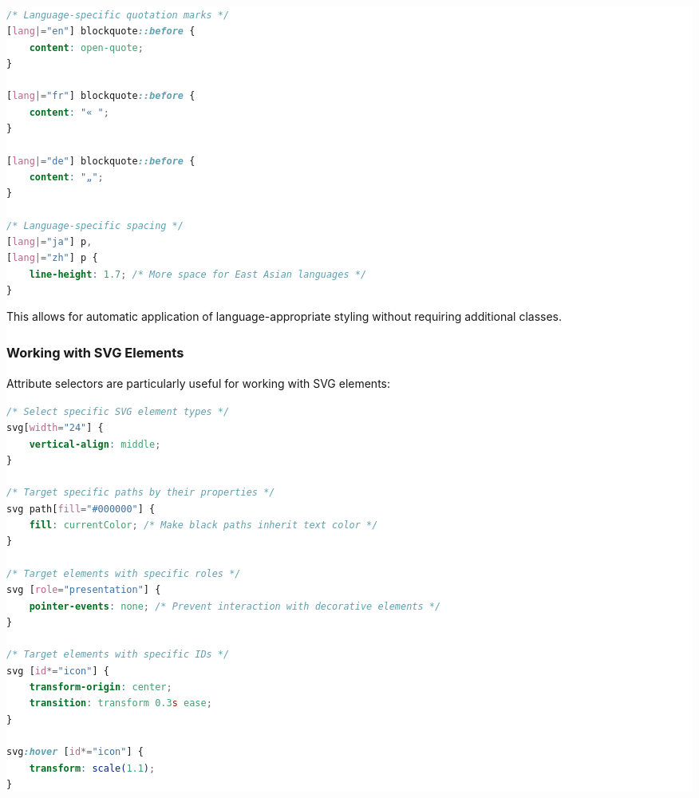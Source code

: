 ```css
/* Language-specific quotation marks */
[lang|="en"] blockquote::before {
    content: open-quote;
}

[lang|="fr"] blockquote::before {
    content: "« ";
}

[lang|="de"] blockquote::before {
    content: "„";
}

/* Language-specific spacing */
[lang|="ja"] p,
[lang|="zh"] p {
    line-height: 1.7; /* More space for East Asian languages */
}
```

This allows for automatic application of language-appropriate styling without requiring additional classes.

### Working with SVG Elements

Attribute selectors are particularly useful for working with SVG elements:

```css
/* Select specific SVG element types */
svg[width="24"] {
    vertical-align: middle;
}

/* Target specific paths by their properties */
svg path[fill="#000000"] {
    fill: currentColor; /* Make black paths inherit text color */
}

/* Target elements with specific roles */
svg [role="presentation"] {
    pointer-events: none; /* Prevent interaction with decorative elements */
}

/* Target elements with specific IDs */
svg [id*="icon"] {
    transform-origin: center;
    transition: transform 0.3s ease;
}

svg:hover [id*="icon"] {
    transform: scale(1.1);
}
```
